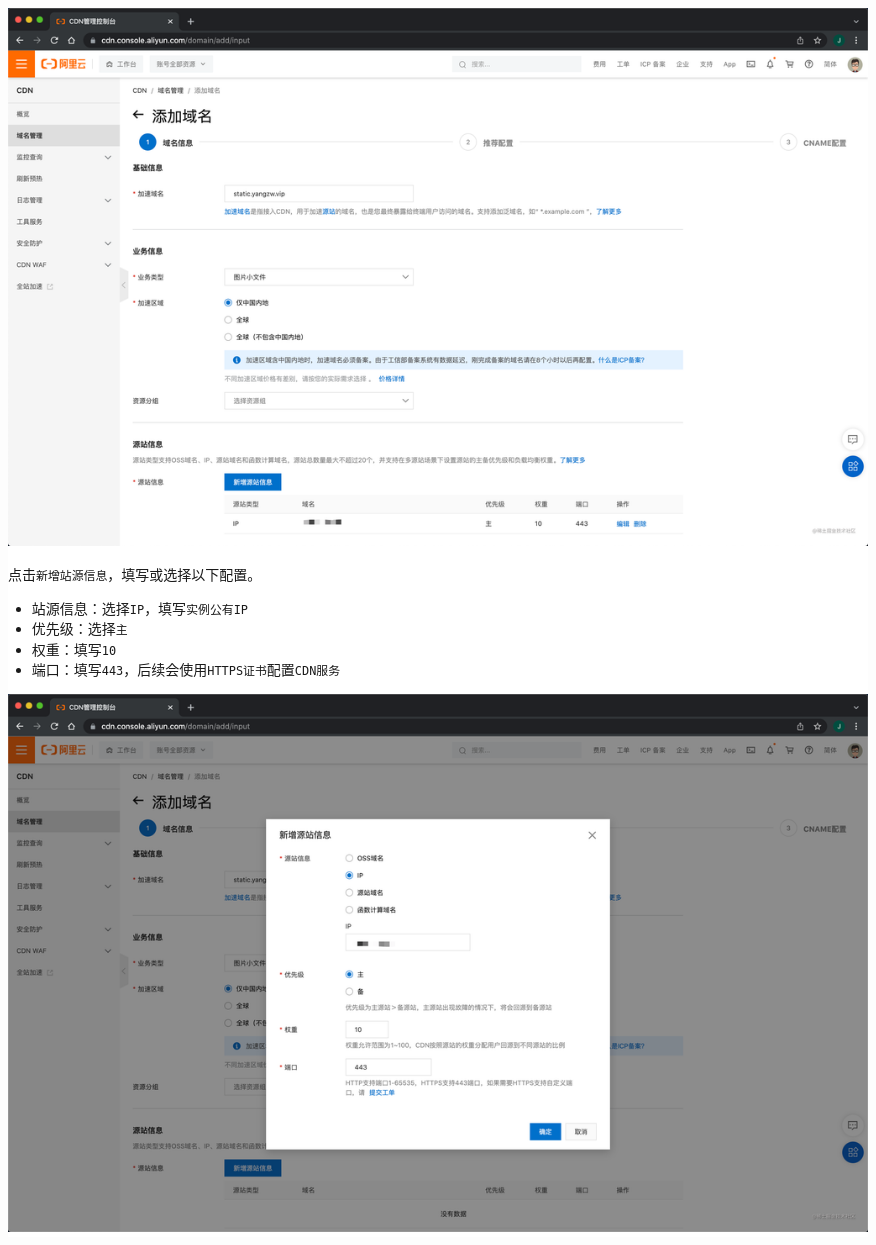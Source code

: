 ![添加域名-域名信息](./images/23fe6a2c068b45e8abf1d25adb71b660~tplv-k3u1fbpfcp-watermark.png)

点击`新增站源信息`，填写或选择以下配置。

- 站源信息：选择`IP`，填写`实例公有IP`
- 优先级：选择`主`
- 权重：填写`10`
- 端口：填写`443`，后续会使用`HTTPS证书`配置`CDN服务`

![添加域名-域名信息-新增站源信息](./images/43e1ca5d541f49a59dc476cf75eb6308~tplv-k3u1fbpfcp-watermark.png)
